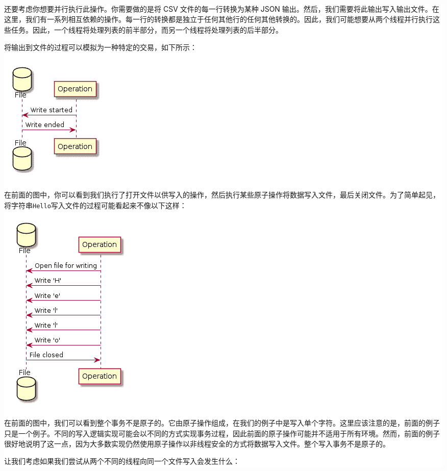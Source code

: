 还要考虑你想要并行执行此操作。你需要做的是将 CSV 文件的每一行转换为某种 JSON 输出。然后，我们需要将此输出写入输出文件。在这里，我们有一系列相互依赖的操作。每一行的转换都是独立于任何其他行的任何其他转换的。因此，我们可能想要从两个线程并行执行这些任务。因此，一个线程将处理列表的前半部分，而另一个线程将处理列表的后半部分。

将输出到文件的过程可以模拟为一种特定的交易，如下所示：

![图片](img/08cc1a4b-4dde-481f-9cdb-451dea9a2075.png)

在前面的图中，你可以看到我们执行了打开文件以供写入的操作，然后执行某些原子操作将数据写入文件，最后关闭文件。为了简单起见，将字符串`Hello`写入文件的过程可能看起来不像以下这样：

![图片](img/2492799d-0719-4cc3-b93f-f7eb9c1ca60f.png)

在前面的图中，我们可以看到整个事务不是原子的。它由原子操作组成，在我们的例子中是写入单个字符。这里应该注意的是，前面的例子只是一个例子。不同的写入逻辑实现可能会以不同的方式实现事务过程，因此前面的原子操作可能并不适用于所有环境。然而，前面的例子很好地说明了这一点，因为大多数实现仍然使用原子操作以非线程安全的方式将数据写入文件。整个写入事务不是原子的。

让我们考虑如果我们尝试从两个不同的线程向同一个文件写入会发生什么：
